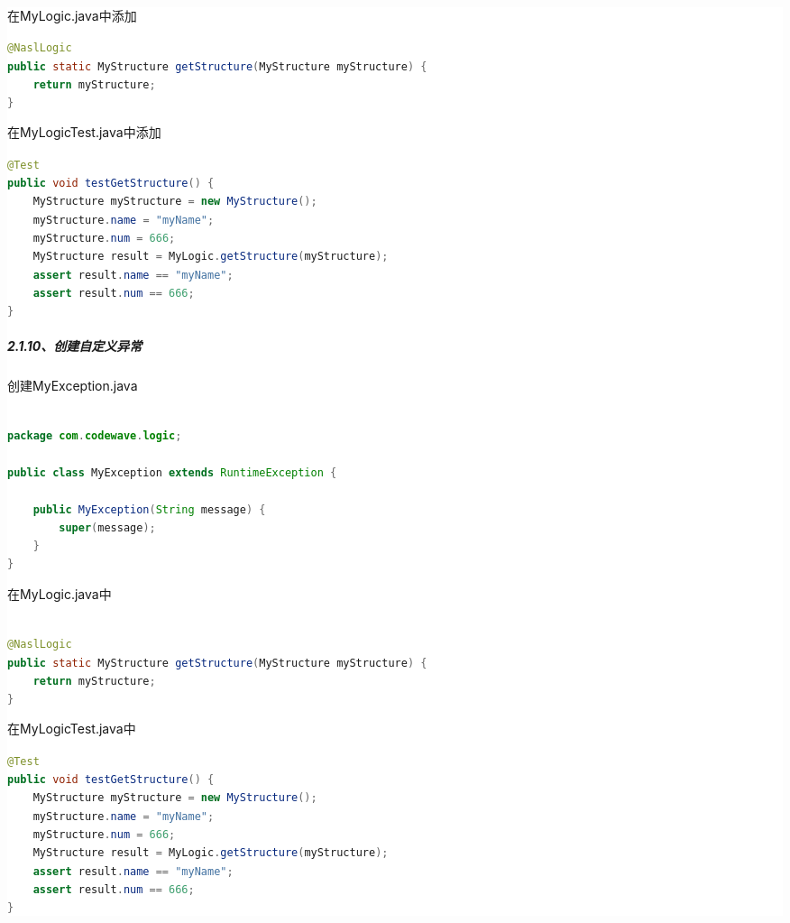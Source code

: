 

在MyLogic.java中添加

```java
@NaslLogic
public static MyStructure getStructure(MyStructure myStructure) {
    return myStructure;
}
```

在MyLogicTest.java中添加


```java
@Test
public void testGetStructure() {
    MyStructure myStructure = new MyStructure();
    myStructure.name = "myName";
    myStructure.num = 666;
    MyStructure result = MyLogic.getStructure(myStructure);
    assert result.name == "myName";
    assert result.num == 666;
}
```

##### 2.1.10、创建自定义异常

创建MyException.java
```java

package com.codewave.logic;

public class MyException extends RuntimeException {

    public MyException(String message) {
        super(message);
    }
}

```


在MyLogic.java中
```java

@NaslLogic
public static MyStructure getStructure(MyStructure myStructure) {
    return myStructure;
}
```

在MyLogicTest.java中
```java
@Test
public void testGetStructure() {
    MyStructure myStructure = new MyStructure();
    myStructure.name = "myName";
    myStructure.num = 666;
    MyStructure result = MyLogic.getStructure(myStructure);
    assert result.name == "myName";
    assert result.num == 666;
}
```
